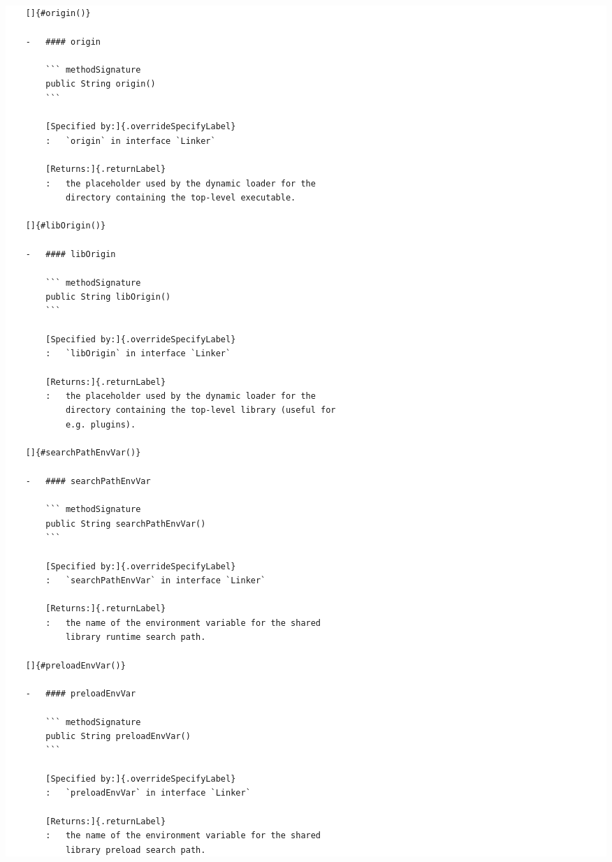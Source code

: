         []{#origin()}

        -   #### origin

            ``` methodSignature
            public String origin()
            ```

            [Specified by:]{.overrideSpecifyLabel}
            :   `origin` in interface `Linker`

            [Returns:]{.returnLabel}
            :   the placeholder used by the dynamic loader for the
                directory containing the top-level executable.

        []{#libOrigin()}

        -   #### libOrigin

            ``` methodSignature
            public String libOrigin()
            ```

            [Specified by:]{.overrideSpecifyLabel}
            :   `libOrigin` in interface `Linker`

            [Returns:]{.returnLabel}
            :   the placeholder used by the dynamic loader for the
                directory containing the top-level library (useful for
                e.g. plugins).

        []{#searchPathEnvVar()}

        -   #### searchPathEnvVar

            ``` methodSignature
            public String searchPathEnvVar()
            ```

            [Specified by:]{.overrideSpecifyLabel}
            :   `searchPathEnvVar` in interface `Linker`

            [Returns:]{.returnLabel}
            :   the name of the environment variable for the shared
                library runtime search path.

        []{#preloadEnvVar()}

        -   #### preloadEnvVar

            ``` methodSignature
            public String preloadEnvVar()
            ```

            [Specified by:]{.overrideSpecifyLabel}
            :   `preloadEnvVar` in interface `Linker`

            [Returns:]{.returnLabel}
            :   the name of the environment variable for the shared
                library preload search path.
